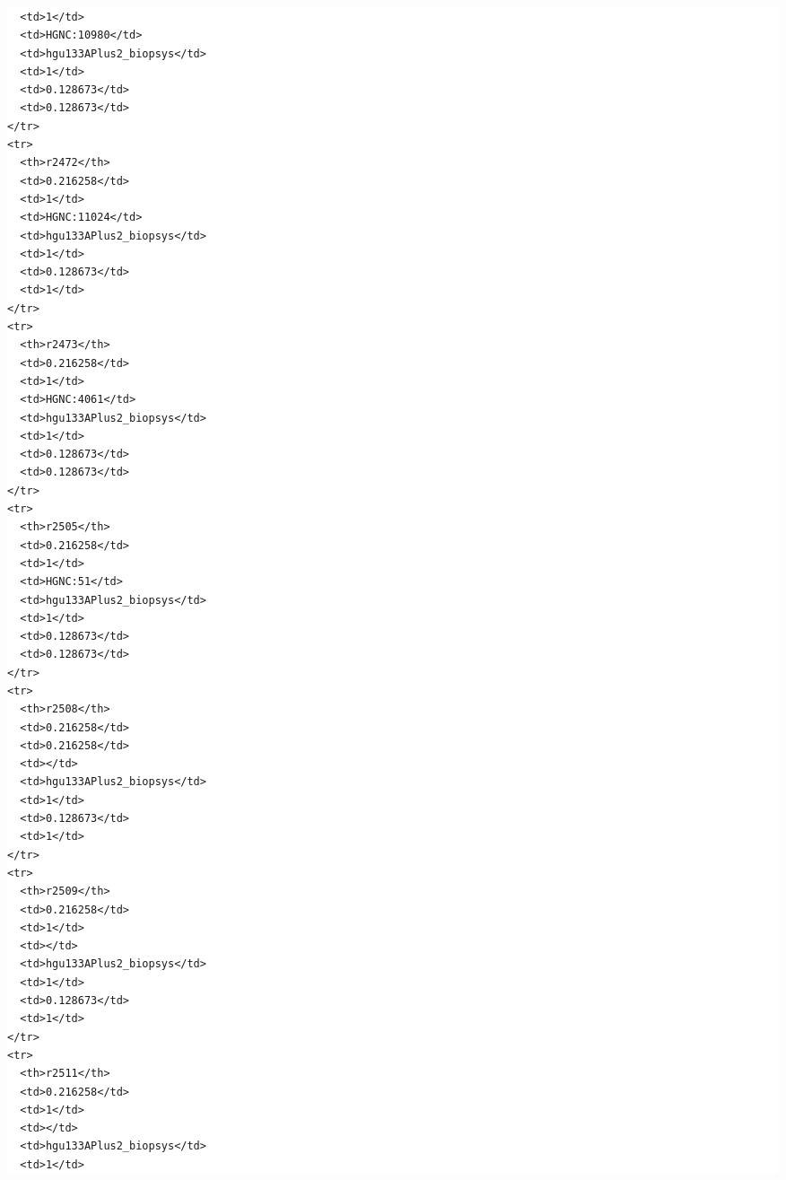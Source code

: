       <td>1</td>
      <td>HGNC:10980</td>
      <td>hgu133APlus2_biopsys</td>
      <td>1</td>
      <td>0.128673</td>
      <td>0.128673</td>
    </tr>
    <tr>
      <th>r2472</th>
      <td>0.216258</td>
      <td>1</td>
      <td>HGNC:11024</td>
      <td>hgu133APlus2_biopsys</td>
      <td>1</td>
      <td>0.128673</td>
      <td>1</td>
    </tr>
    <tr>
      <th>r2473</th>
      <td>0.216258</td>
      <td>1</td>
      <td>HGNC:4061</td>
      <td>hgu133APlus2_biopsys</td>
      <td>1</td>
      <td>0.128673</td>
      <td>0.128673</td>
    </tr>
    <tr>
      <th>r2505</th>
      <td>0.216258</td>
      <td>1</td>
      <td>HGNC:51</td>
      <td>hgu133APlus2_biopsys</td>
      <td>1</td>
      <td>0.128673</td>
      <td>0.128673</td>
    </tr>
    <tr>
      <th>r2508</th>
      <td>0.216258</td>
      <td>0.216258</td>
      <td></td>
      <td>hgu133APlus2_biopsys</td>
      <td>1</td>
      <td>0.128673</td>
      <td>1</td>
    </tr>
    <tr>
      <th>r2509</th>
      <td>0.216258</td>
      <td>1</td>
      <td></td>
      <td>hgu133APlus2_biopsys</td>
      <td>1</td>
      <td>0.128673</td>
      <td>1</td>
    </tr>
    <tr>
      <th>r2511</th>
      <td>0.216258</td>
      <td>1</td>
      <td></td>
      <td>hgu133APlus2_biopsys</td>
      <td>1</td>